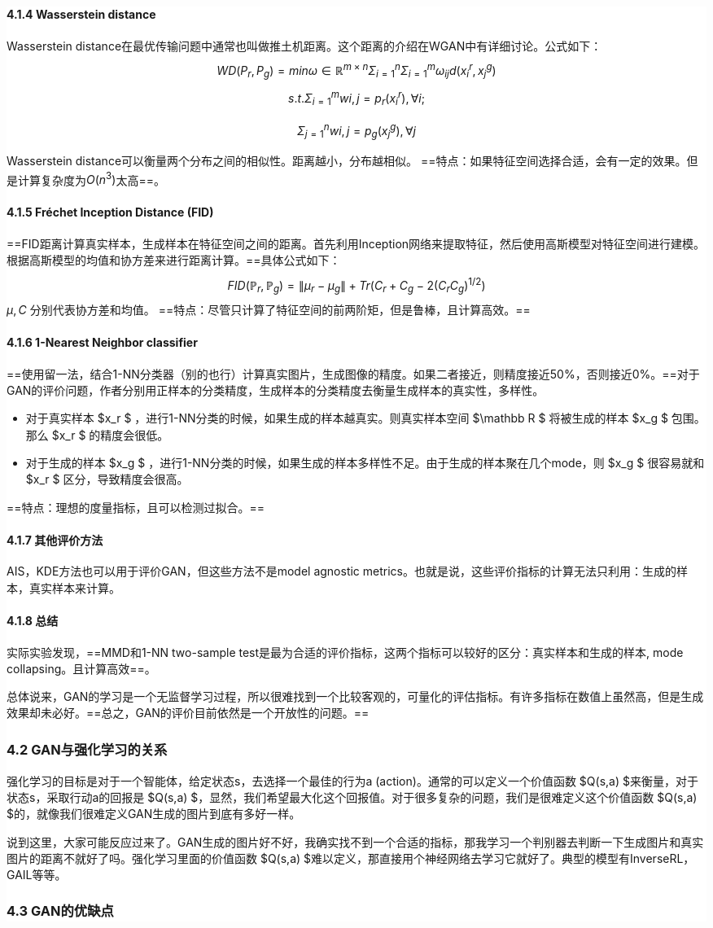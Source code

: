 #### 4.1.4 Wasserstein distance

Wasserstein distance在最优传输问题中通常也叫做推土机距离。这个距离的介绍在WGAN中有详细讨论。公式如下：
$$
WD(P_r,P_g)=min{\omega\in\mathbb{R}^{m\times n}}\Sigma_{i=1}^n\Sigma_{i=1}^m\omega_{ij}d(x_i^r,x_j^g) 
$$
$$
s.t. \Sigma_{i=1}^mw{i,j}=p_r(x_i^r),  \forall i;
$$

$$
\Sigma_{j=1}^nw{i,j}=p_g(x_j^g),  \forall j
$$

Wasserstein distance可以衡量两个分布之间的相似性。距离越小，分布越相似。
==特点：如果特征空间选择合适，会有一定的效果。但是计算复杂度为$O(n^3)$太高==。

#### 4.1.5 Fréchet Inception Distance (FID)

==FID距离计算真实样本，生成样本在特征空间之间的距离。首先利用Inception网络来提取特征，然后使用高斯模型对特征空间进行建模。根据高斯模型的均值和协方差来进行距离计算。==具体公式如下： 
$$
FID(\mathbb P_r,\mathbb P_g)=\lVert\mu_r-\mu_g\rVert+Tr(C_r+C_g-2(C_rC_g)^{1/2})
$$
$\mu,C$ 分别代表协方差和均值。
==特点：尽管只计算了特征空间的前两阶矩，但是鲁棒，且计算高效。==

#### 4.1.6 1-Nearest Neighbor classifier

==使用留一法，结合1-NN分类器（别的也行）计算真实图片，生成图像的精度。如果二者接近，则精度接近50%，否则接近0%。==对于GAN的评价问题，作者分别用正样本的分类精度，生成样本的分类精度去衡量生成样本的真实性，多样性。

- 对于真实样本 $x_r $ ，进行1-NN分类的时候，如果生成的样本越真实。则真实样本空间  $\mathbb R $ 将被生成的样本  $x_g $ 包围。那么  $x_r $ 的精度会很低。

- 对于生成的样本  $x_g $ ，进行1-NN分类的时候，如果生成的样本多样性不足。由于生成的样本聚在几个mode，则  $x_g $ 很容易就和  $x_r $ 区分，导致精度会很高。

==特点：理想的度量指标，且可以检测过拟合。==

#### 4.1.7 其他评价方法

AIS，KDE方法也可以用于评价GAN，但这些方法不是model agnostic metrics。也就是说，这些评价指标的计算无法只利用：生成的样本，真实样本来计算。

#### 4.1.8 总结

实际实验发现，==MMD和1-NN two-sample test是最为合适的评价指标，这两个指标可以较好的区分：真实样本和生成的样本, mode collapsing。且计算高效==。

总体说来，GAN的学习是一个无监督学习过程，所以很难找到一个比较客观的，可量化的评估指标。有许多指标在数值上虽然高，但是生成效果却未必好。==总之，GAN的评价目前依然是一个开放性的问题。==

### 4.2 GAN与强化学习的关系

强化学习的目标是对于一个智能体，给定状态s，去选择一个最佳的行为a (action)。通常的可以定义一个价值函数 $Q(s,a) $来衡量，对于状态s，采取行动a的回报是 $Q(s,a) $，显然，我们希望最大化这个回报值。对于很多复杂的问题，我们是很难定义这个价值函数 $Q(s,a) $的，就像我们很难定义GAN生成的图片到底有多好一样。

说到这里，大家可能反应过来了。GAN生成的图片好不好，我确实找不到一个合适的指标，那我学习一个判别器去判断一下生成图片和真实图片的距离不就好了吗。强化学习里面的价值函数 $Q(s,a) $难以定义，那直接用个神经网络去学习它就好了。典型的模型有InverseRL，GAIL等等。

### 4.3 GAN的优缺点
